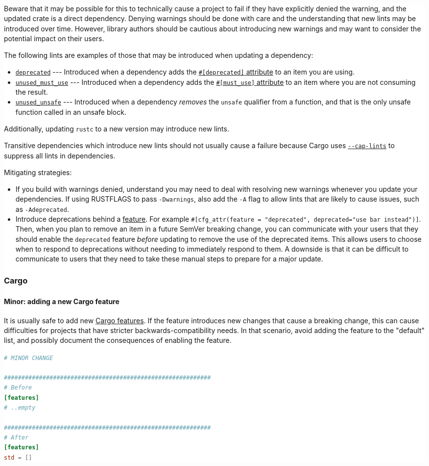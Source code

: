 Beware that it may be possible for this to technically cause a project to fail if they have explicitly denied the warning, and the updated crate is a direct dependency.
Denying warnings should be done with care and the understanding that new lints may be introduced over time.
However, library authors should be cautious about introducing new warnings and may want to consider the potential impact on their users.

The following lints are examples of those that may be introduced when updating a dependency:

* [`deprecated`][deprecated-lint] --- Introduced when a dependency adds the [`#[deprecated]` attribute][deprecated] to an item you are using.
* [`unused_must_use`] --- Introduced when a dependency adds the [`#[must_use]` attribute][must-use-attr] to an item where you are not consuming the result.
* [`unused_unsafe`] --- Introduced when a dependency *removes* the `unsafe` qualifier from a function, and that is the only unsafe function called in an unsafe block.

Additionally, updating `rustc` to a new version may introduce new lints.

Transitive dependencies which introduce new lints should not usually cause a failure because Cargo uses [`--cap-lints`](../../rustc/lints/levels.html#capping-lints) to suppress all lints in dependencies.

Mitigating strategies:
* If you build with warnings denied, understand you may need to deal with resolving new warnings whenever you update your dependencies.
  If using RUSTFLAGS to pass `-Dwarnings`, also add the `-A` flag to allow lints that are likely to cause issues, such as `-Adeprecated`.
* Introduce deprecations behind a [feature][Cargo features].
  For example `#[cfg_attr(feature = "deprecated", deprecated="use bar instead")]`.
  Then, when you plan to remove an item in a future SemVer breaking change, you can communicate with your users that they should enable the `deprecated` feature *before* updating to remove the use of the deprecated items.
  This allows users to choose when to respond to deprecations without needing to immediately respond to them.
  A downside is that it can be difficult to communicate to users that they need to take these manual steps to prepare for a major update.

[`unused_must_use`]: ../../rustc/lints/listing/warn-by-default.html#unused-must-use
[deprecated-lint]: ../../rustc/lints/listing/warn-by-default.html#deprecated
[must-use-attr]: ../../reference/attributes/diagnostics.html#the-must_use-attribute
[`unused_unsafe`]: ../../rustc/lints/listing/warn-by-default.html#unused-unsafe

### Cargo

<a id="cargo-feature-add"></a>
#### Minor: adding a new Cargo feature

It is usually safe to add new [Cargo features]. If the feature introduces new
changes that cause a breaking change, this can cause difficulties for projects
that have stricter backwards-compatibility needs. In that scenario, avoid
adding the feature to the "default" list, and possibly document the
consequences of enabling the feature.

```toml
# MINOR CHANGE

###########################################################
# Before
[features]
# ..empty

###########################################################
# After
[features]
std = []
```


[Change categories]: #change-categories
[rust-semverver]: https://github.com/rust-lang/rust-semverver
[SemVer compatibility]: resolver.md#semver-compatibility
[`cfg` attribute]: ../../reference/conditional-compilation.md#the-cfg-attribute
[`no_std`]: ../../reference/names/preludes.html#the-no_std-attribute
[`pub use`]: ../../reference/items/use-declarations.html
[Cargo feature]: features.md
[Cargo features]: features.md
[cfg-accessible]: https://github.com/rust-lang/rust/issues/64797
[cfg-version]: https://github.com/rust-lang/rust/issues/64796
[conditional compilation]: ../../reference/conditional-compilation.md
[Default]: ../../std/default/trait.Default.html
[deprecated]: ../../reference/attributes/diagnostics.html#the-deprecated-attribute
[disambiguation syntax]: ../../reference/expressions/call-expr.html#disambiguating-function-calls
[inherent implementations]: ../../reference/items/implementations.html#inherent-implementations
[items]: ../../reference/items.html
[non_exhaustive]: ../../reference/attributes/type_system.html#the-non_exhaustive-attribute
[object safe]: ../../reference/items/traits.html#object-safety
[rust-feature]: https://doc.rust-lang.org/nightly/unstable-book/
[sealed trait]: https://rust-lang.github.io/api-guidelines/future-proofing.html#sealed-traits-protect-against-downstream-implementations-c-sealed
[SemVer]: https://semver.org/
[struct literal]: ../../reference/expressions/struct-expr.html
[wildcard patterns]: ../../reference/patterns.html#wildcard-pattern